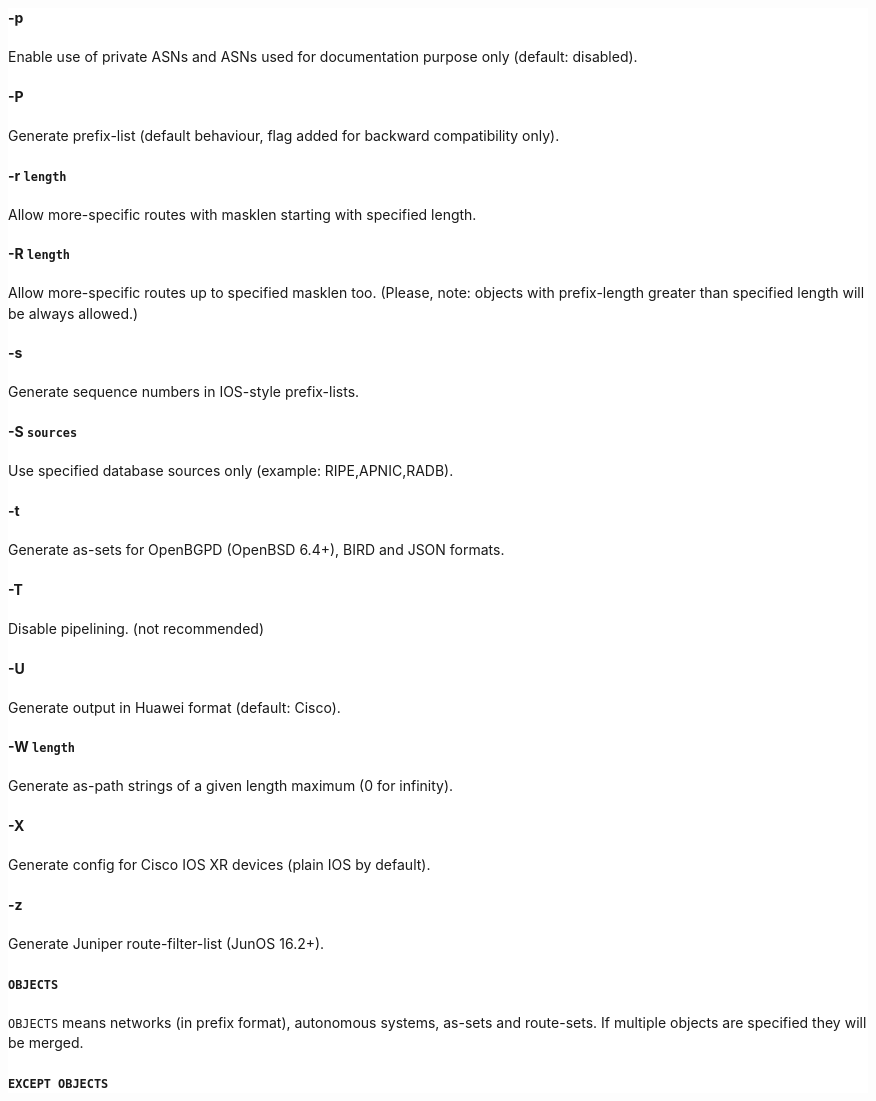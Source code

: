 #### -p

Enable use of private ASNs and ASNs used for documentation purpose only
(default: disabled).

#### -P      

Generate prefix-list (default behaviour, flag added for backward compatibility
only).

#### -r `length`

Allow more-specific routes with masklen starting with specified length.

#### -R `length`

Allow more-specific routes up to specified masklen too.  (Please, note: objects
with prefix-length greater than specified length will be always allowed.)

#### -s

Generate sequence numbers in IOS-style prefix-lists.

#### -S `sources`

Use specified database sources only (example: RIPE,APNIC,RADB).

#### -t

Generate as-sets for OpenBGPD (OpenBSD 6.4+), BIRD and JSON formats.

#### -T      

Disable pipelining. (not recommended)

#### -U

Generate output in Huawei format (default: Cisco).

#### -W `length`

Generate as-path strings of a given length maximum (0 for infinity).

#### -X      

Generate config for Cisco IOS XR devices (plain IOS by default).

#### -z

Generate Juniper route-filter-list (JunOS 16.2+).

####  `OBJECTS`

`OBJECTS` means networks (in prefix format), autonomous systems, as-sets and
route-sets. If multiple objects are specified they will be merged.

#### `EXCEPT OBJECTS`
